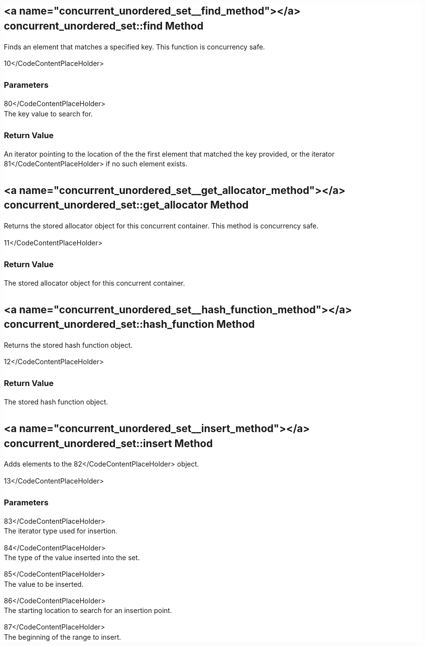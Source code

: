 ##  \<a name="concurrent_unordered_set__find_method">\</a>  concurrent_unordered_set::find Method  
 Finds an element that matches a specified key. This function is concurrency safe.  
  
<CodeContentPlaceHolder>10\</CodeContentPlaceHolder>  
### Parameters  
 <CodeContentPlaceHolder>80\</CodeContentPlaceHolder>  
 The key value to search for.  
  
### Return Value  
 An iterator pointing to the location of the the first element that matched the key provided, or the iterator                         <CodeContentPlaceHolder>81\</CodeContentPlaceHolder> if no such element exists.  
  
##  \<a name="concurrent_unordered_set__get_allocator_method">\</a>  concurrent_unordered_set::get_allocator Method  
 Returns the stored allocator object for this concurrent container. This method is concurrency safe.  
  
<CodeContentPlaceHolder>11\</CodeContentPlaceHolder>  
### Return Value  
 The stored allocator object for this concurrent container.  
  
##  \<a name="concurrent_unordered_set__hash_function_method">\</a>  concurrent_unordered_set::hash_function Method  
 Returns the stored hash function object.  
  
<CodeContentPlaceHolder>12\</CodeContentPlaceHolder>  
### Return Value  
 The stored hash function object.  
  
##  \<a name="concurrent_unordered_set__insert_method">\</a>  concurrent_unordered_set::insert Method  
 Adds elements to the                 <CodeContentPlaceHolder>82\</CodeContentPlaceHolder> object.  
  
<CodeContentPlaceHolder>13\</CodeContentPlaceHolder>  
### Parameters  
 <CodeContentPlaceHolder>83\</CodeContentPlaceHolder>  
 The iterator type used for insertion.  
  
 <CodeContentPlaceHolder>84\</CodeContentPlaceHolder>  
 The type of the value inserted into the set.  
  
 <CodeContentPlaceHolder>85\</CodeContentPlaceHolder>  
 The value to be inserted.  
  
 <CodeContentPlaceHolder>86\</CodeContentPlaceHolder>  
 The starting location to search for an insertion point.  
  
 <CodeContentPlaceHolder>87\</CodeContentPlaceHolder>  
 The beginning of the range to insert.  
  